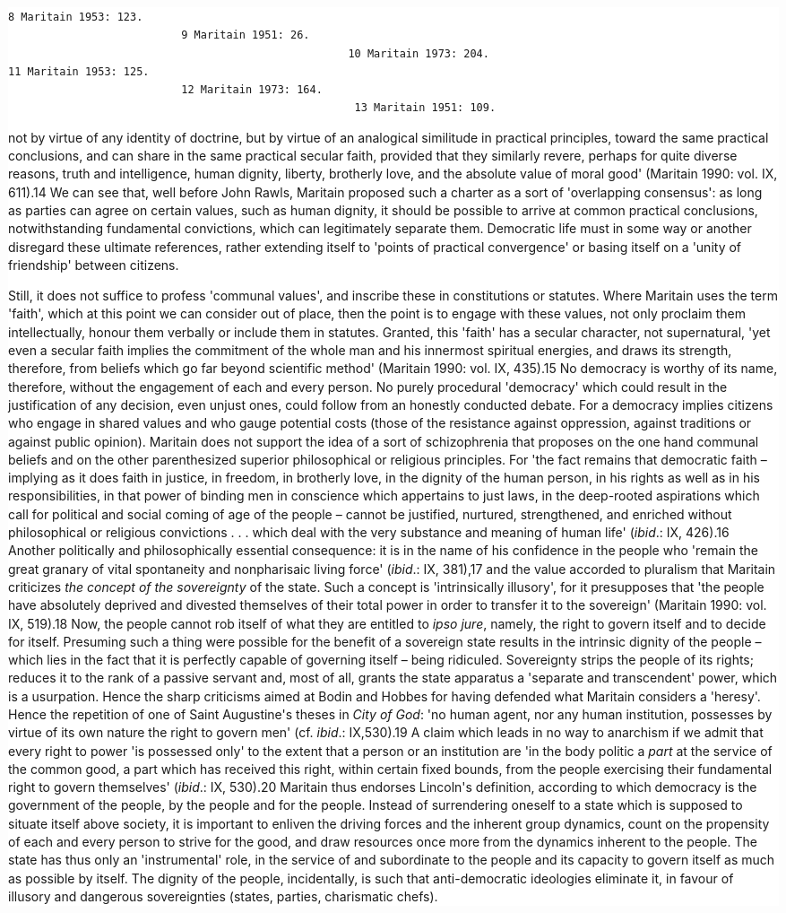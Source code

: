 ```
8 Maritain 1953: 123.
                           9 Maritain 1951: 26.
                                                     10 Maritain 1973: 204.
11 Maritain 1953: 125.
                           12 Maritain 1973: 164.
                                                      13 Maritain 1951: 109.
```
not by virtue of any identity of doctrine, but by virtue of an analogical similitude in practical principles, toward the same practical conclusions, and can share in the same practical secular faith, provided that they similarly revere, perhaps for quite diverse reasons, truth and intelligence, human dignity, liberty, brotherly love, and the absolute value of moral good' (Maritain 1990: vol. IX, 611).14 We can see that, well before John Rawls, Maritain proposed such a charter as a sort of 'overlapping consensus': as long as parties can agree on certain values, such as human dignity, it should be possible to arrive at common practical conclusions, notwithstanding fundamental convictions, which can legitimately separate them. Democratic life must in some way or another disregard these ultimate references, rather extending itself to 'points of practical convergence' or basing itself on a 'unity of friendship' between citizens.

Still, it does not suffice to profess 'communal values', and inscribe these in constitutions or statutes. Where Maritain uses the term 'faith', which at this point we can consider out of place, then the point is to engage with these values, not only proclaim them intellectually, honour them verbally or include them in statutes. Granted, this 'faith' has a secular character, not supernatural, 'yet even a secular faith implies the commitment of the whole man and his innermost spiritual energies, and draws its strength, therefore, from beliefs which go far beyond scientific method' (Maritain 1990: vol. IX, 435).15 No democracy is worthy of its name, therefore, without the engagement of each and every person. No purely procedural 'democracy' which could result in the justification of any decision, even unjust ones, could follow from an honestly conducted debate. For a democracy implies citizens who engage in shared values and who gauge potential costs (those of the resistance against oppression, against traditions or against public opinion). Maritain does not support the idea of a sort of schizophrenia that proposes on the one hand communal beliefs and on the other parenthesized superior philosophical or religious principles. For 'the fact remains that democratic faith – implying as it does faith in justice, in freedom, in brotherly love, in the dignity of the human person, in his rights as well as in his responsibilities, in that power of binding men in conscience which appertains to just laws, in the deep-rooted aspirations which call for political and social coming of age of the people – cannot be justified, nurtured, strengthened, and enriched without philosophical or religious convictions . . . which deal with the very substance and meaning of human life' (*ibid*.: IX, 426).16 Another politically and philosophically essential consequence: it is in the name of his confidence in the people who 'remain the great granary of vital spontaneity and nonpharisaic living force' (*ibid*.: IX, 381),17 and the value accorded to pluralism that Maritain criticizes *the concept of the sovereignty* of the state. Such a concept is 'intrinsically illusory', for it presupposes that 'the people have absolutely deprived and divested themselves of their total power in order to transfer it to the sovereign' (Maritain 1990: vol. IX, 519).18 Now, the people cannot rob itself of what they are entitled to *ipso jure*, namely, the right to govern itself and to decide for itself. Presuming such a thing were possible for the benefit of a sovereign state results in the intrinsic dignity of the people – which lies in the fact that it is perfectly capable of governing itself – being ridiculed. Sovereignty strips the people of its rights; reduces it to the rank of a passive servant and, most of all, grants the state apparatus a 'separate and transcendent' power, which is a usurpation. Hence the sharp criticisms aimed at Bodin and Hobbes for having defended what Maritain considers a 'heresy'. Hence the repetition of one of Saint Augustine's theses in *City of God*: 'no human agent, nor any human institution, possesses by virtue of its own nature the right to govern men' (cf. *ibid*.: IX,530).19 A claim which leads in no way to anarchism if we admit that every right to power 'is possessed only' to the extent that a person or an institution are 'in the body politic a *part* at the service of the common good, a part which has received this right, within certain fixed bounds, from the people exercising their fundamental right to govern themselves' (*ibid*.: IX, 530).20 Maritain thus endorses Lincoln's definition, according to which democracy is the government of the people, by the people and for the people. Instead of surrendering oneself to a state which is supposed to situate itself above society, it is important to enliven the driving forces and the inherent group dynamics, count on the propensity of each and every person to strive for the good, and draw resources once more from the dynamics inherent to the people. The state has thus only an 'instrumental' role, in the service of and subordinate to the people and its capacity to govern itself as much as possible by itself. The dignity of the people, incidentally, is such that anti-democratic ideologies eliminate it, in favour of illusory and dangerous sovereignties (states, parties, charismatic chefs).
